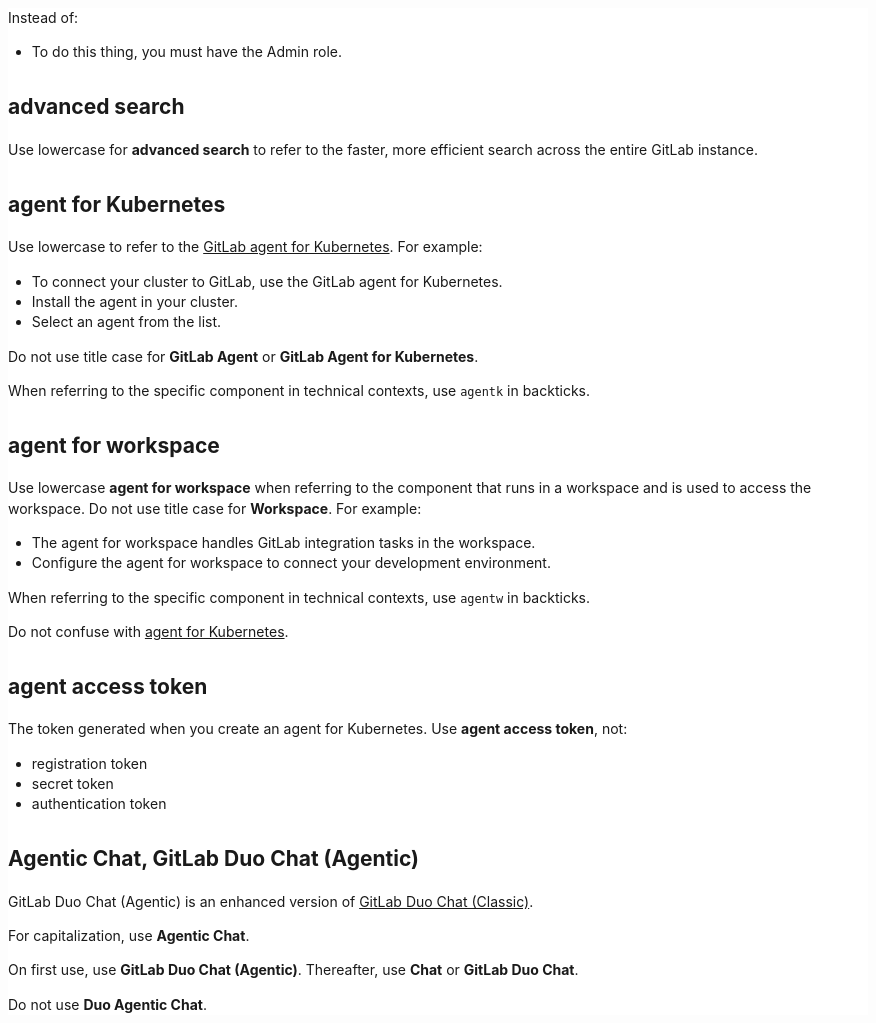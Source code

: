 Instead of:

- To do this thing, you must have the Admin role.

## advanced search

Use lowercase for **advanced search** to refer to the faster, more efficient search across the entire GitLab instance.

## agent for Kubernetes

Use lowercase to refer to the [GitLab agent for Kubernetes](https://gitlab.com/gitlab-org/cluster-integration/gitlab-agent).
For example:

- To connect your cluster to GitLab, use the GitLab agent for Kubernetes.
- Install the agent in your cluster.
- Select an agent from the list.

Do not use title case for **GitLab Agent** or **GitLab Agent for Kubernetes**.

When referring to the specific component in technical contexts, use `agentk` in backticks.

## agent for workspace

Use lowercase **agent for workspace** when referring to the component that runs
in a workspace and is used to access the workspace. Do not use title case for **Workspace**. For example:

- The agent for workspace handles GitLab integration tasks in the workspace.
- Configure the agent for workspace to connect your development environment.

When referring to the specific component in technical contexts, use `agentw` in backticks.

Do not confuse with [agent for Kubernetes](#agent-for-kubernetes).

## agent access token

The token generated when you create an agent for Kubernetes. Use **agent access token**, not:

- registration token
- secret token
- authentication token

## Agentic Chat, GitLab Duo Chat (Agentic)

GitLab Duo Chat (Agentic) is an enhanced version of [GitLab Duo Chat (Classic)](#chat-gitlab-duo-chat-classic).

For capitalization, use **Agentic Chat**.

On first use, use **GitLab Duo Chat (Agentic)**.
Thereafter, use **Chat** or **GitLab Duo Chat**.

Do not use **Duo Agentic Chat**.
